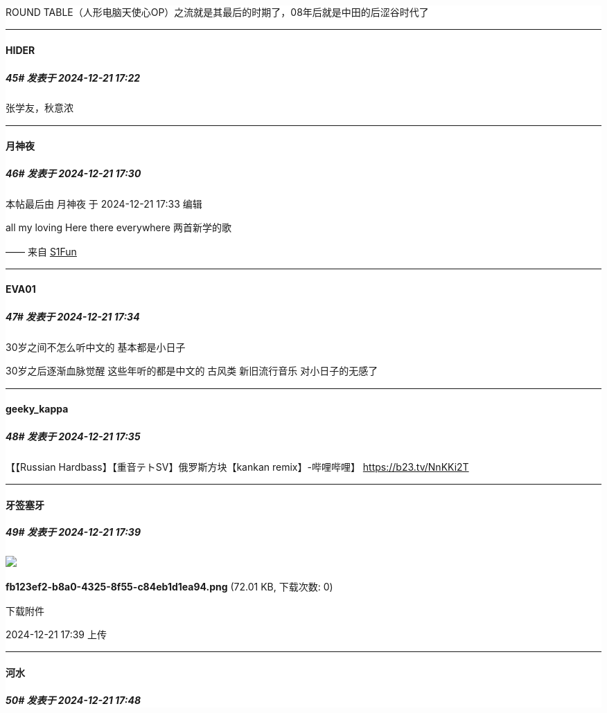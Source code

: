 ROUND TABLE（人形电脑天使心OP）之流就是其最后的时期了，08年后就是中田的后涩谷时代了


*****

####  HIDER  
##### 45#       发表于 2024-12-21 17:22

张学友，秋意浓


*****

####  月神夜  
##### 46#       发表于 2024-12-21 17:30

 本帖最后由 月神夜 于 2024-12-21 17:33 编辑 

all my loving
Here there everywhere
两首新学的歌

—— 来自 [S1Fun](https://s1fun.koalcat.com)

*****

####  EVA01  
##### 47#       发表于 2024-12-21 17:34

30岁之间不怎么听中文的 基本都是小日子

30岁之后逐渐血脉觉醒 这些年听的都是中文的 古风类 新旧流行音乐 对小日子的无感了

*****

####  geeky_kappa  
##### 48#       发表于 2024-12-21 17:35

【【Russian Hardbass】【重音テトSV】俄罗斯方块【kankan remix】-哔哩哔哩】 https://b23.tv/NnKKi2T


*****

####  牙签塞牙  
##### 49#       发表于 2024-12-21 17:39

<img src="https://img.saraba1st.com/forum/202412/21/173954qzbmd6cesm2eaplk.png" referrerpolicy="no-referrer">

<strong>fb123ef2-b8a0-4325-8f55-c84eb1d1ea94.png</strong> (72.01 KB, 下载次数: 0)

下载附件

2024-12-21 17:39 上传


*****

####  河水  
##### 50#       发表于 2024-12-21 17:48
